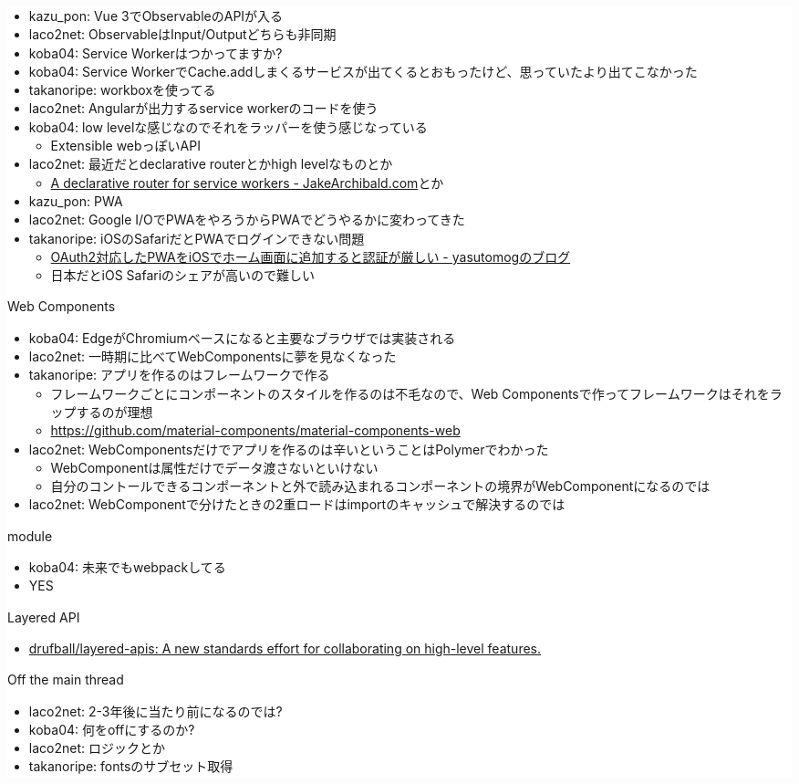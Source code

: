 - kazu_pon: Vue 3でObservableのAPIが入る
- laco2net: ObservableはInput/Outputどちらも非同期
- koba04: Service Workerはつかってますか?
- koba04: Service WorkerでCache.addしまくるサービスが出てくるとおもったけど、思っていたより出てこなかった
- takanoripe: workboxを使ってる
- laco2net: Angularが出力するservice workerのコードを使う
- koba04: low levelな感じなのでそれをラッパーを使う感じなっている
    - Extensible webっぽいAPI
- laco2net: 最近だとdeclarative routerとかhigh levelなものとか
    - [A declarative router for service workers - JakeArchibald.com](https://jakearchibald.com/2019/service-worker-declarative-router/)とか
- kazu_pon: PWA
- laco2net: Google I/OでPWAをやろうからPWAでどうやるかに変わってきた
- takanoripe: iOSのSafariだとPWAでログインできない問題
    - [OAuth2対応したPWAをiOSでホーム画面に追加すると認証が厳しい - yasutomogのブログ](https://yasutomo.hatenablog.com/entry/2018/12/12/000000)
    - 日本だとiOS Safariのシェアが高いので難しい

Web Components

- koba04: EdgeがChromiumベースになると主要なブラウザでは実装される
- laco2net: 一時期に比べてWebComponentsに夢を見なくなった
- takanoripe: アプリを作るのはフレームワークで作る
    - フレームワークごとにコンポーネントのスタイルを作るのは不毛なので、Web Componentsで作ってフレームワークはそれをラップするのが理想
    - https://github.com/material-components/material-components-web
- laco2net: WebComponentsだけでアプリを作るのは辛いということはPolymerでわかった
    - WebComponentは属性だけでデータ渡さないといけない
    - 自分のコントールできるコンポーネントと外で読み込まれるコンポーネントの境界がWebComponentになるのでは
- laco2net: WebComponentで分けたときの2重ロードはimportのキャッシュで解決するのでは

module

- koba04: 未来でもwebpackしてる
- YES

Layered API

- [drufball/layered-apis: A new standards effort for collaborating on high-level features.](https://github.com/drufball/layered-apis)

Off the main thread

- laco2net: 2-3年後に当たり前になるのでは?
- koba04: 何をoffにするのか?
- laco2net: ロジックとか
- takanoripe: fontsのサブセット取得

